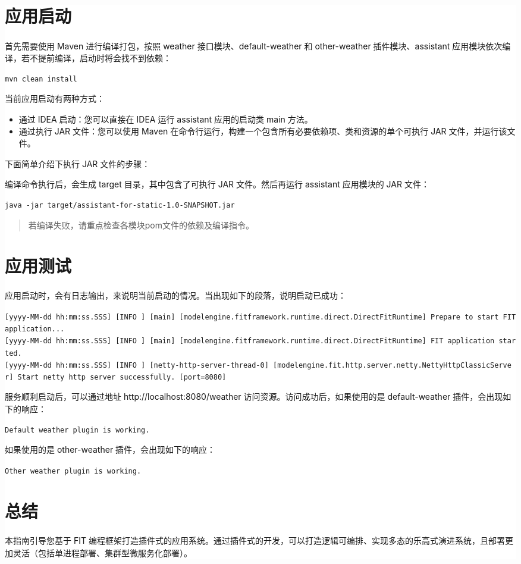 # 应用启动

首先需要使用 Maven 进行编译打包，按照 weather 接口模块、default-weather 和 other-weather 插件模块、assistant 应用模块依次编译，若不提前编译，启动时将会找不到依赖：
```
mvn clean install
```

当前应用启动有两种方式：

- 通过 IDEA 启动：您可以直接在 IDEA  运行 assistant 应用的启动类 main 方法。
- 通过执行 JAR 文件：您可以使用 Maven 在命令行运行，构建一个包含所有必要依赖项、类和资源的单个可执行 JAR 文件，并运行该文件。

下面简单介绍下执行 JAR 文件的步骤：

编译命令执行后，会生成 target 目录，其中包含了可执行 JAR 文件。然后再运行 assistant 应用模块的 JAR 文件：

```
java -jar target/assistant-for-static-1.0-SNAPSHOT.jar
```

> 若编译失败，请重点检查各模块pom文件的依赖及编译指令。

# 应用测试

应用启动时，会有日志输出，来说明当前启动的情况。当出现如下的段落，说明启动已成功：

```
[yyyy-MM-dd hh:mm:ss.SSS] [INFO ] [main] [modelengine.fitframework.runtime.direct.DirectFitRuntime] Prepare to start FIT application...
[yyyy-MM-dd hh:mm:ss.SSS] [INFO ] [main] [modelengine.fitframework.runtime.direct.DirectFitRuntime] FIT application started.
[yyyy-MM-dd hh:mm:ss.SSS] [INFO ] [netty-http-server-thread-0] [modelengine.fit.http.server.netty.NettyHttpClassicServer] Start netty http server successfully. [port=8080]
```

服务顺利启动后，可以通过地址 http://localhost:8080/weather 访问资源。访问成功后，如果使用的是 default-weather 插件，会出现如下的响应：

```
Default weather plugin is working.
```

如果使用的是 other-weather 插件，会出现如下的响应：

```
Other weather plugin is working.
```

# 总结

本指南引导您基于 FIT 编程框架打造插件式的应用系统。通过插件式的开发，可以打造逻辑可编排、实现多态的乐高式演进系统，且部署更加灵活（包括单进程部署、集群型微服务化部署）。
